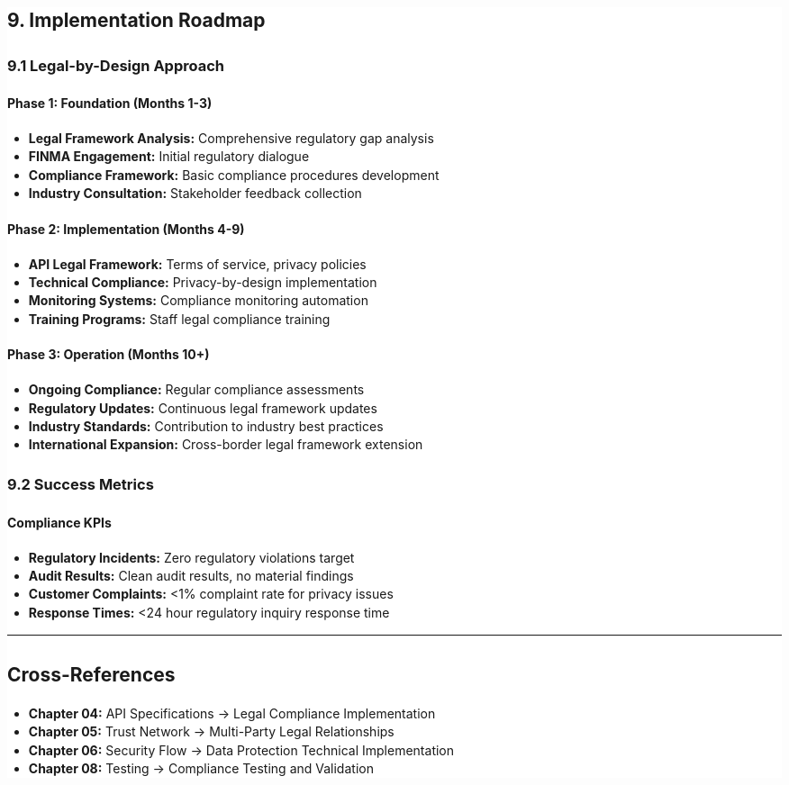 ## **9. Implementation Roadmap**

### **9.1 Legal-by-Design Approach**

#### **Phase 1: Foundation (Months 1-3)**
- **Legal Framework Analysis:** Comprehensive regulatory gap analysis
- **FINMA Engagement:** Initial regulatory dialogue
- **Compliance Framework:** Basic compliance procedures development
- **Industry Consultation:** Stakeholder feedback collection

#### **Phase 2: Implementation (Months 4-9)**
- **API Legal Framework:** Terms of service, privacy policies
- **Technical Compliance:** Privacy-by-design implementation
- **Monitoring Systems:** Compliance monitoring automation
- **Training Programs:** Staff legal compliance training

#### **Phase 3: Operation (Months 10+)**
- **Ongoing Compliance:** Regular compliance assessments
- **Regulatory Updates:** Continuous legal framework updates
- **Industry Standards:** Contribution to industry best practices
- **International Expansion:** Cross-border legal framework extension

### **9.2 Success Metrics**

#### **Compliance KPIs**
- **Regulatory Incidents:** Zero regulatory violations target
- **Audit Results:** Clean audit results, no material findings
- **Customer Complaints:** <1% complaint rate for privacy issues
- **Response Times:** <24 hour regulatory inquiry response time

---

## **Cross-References**
- **Chapter 04:** API Specifications → Legal Compliance Implementation
- **Chapter 05:** Trust Network → Multi-Party Legal Relationships
- **Chapter 06:** Security Flow → Data Protection Technical Implementation
- **Chapter 08:** Testing → Compliance Testing and Validation